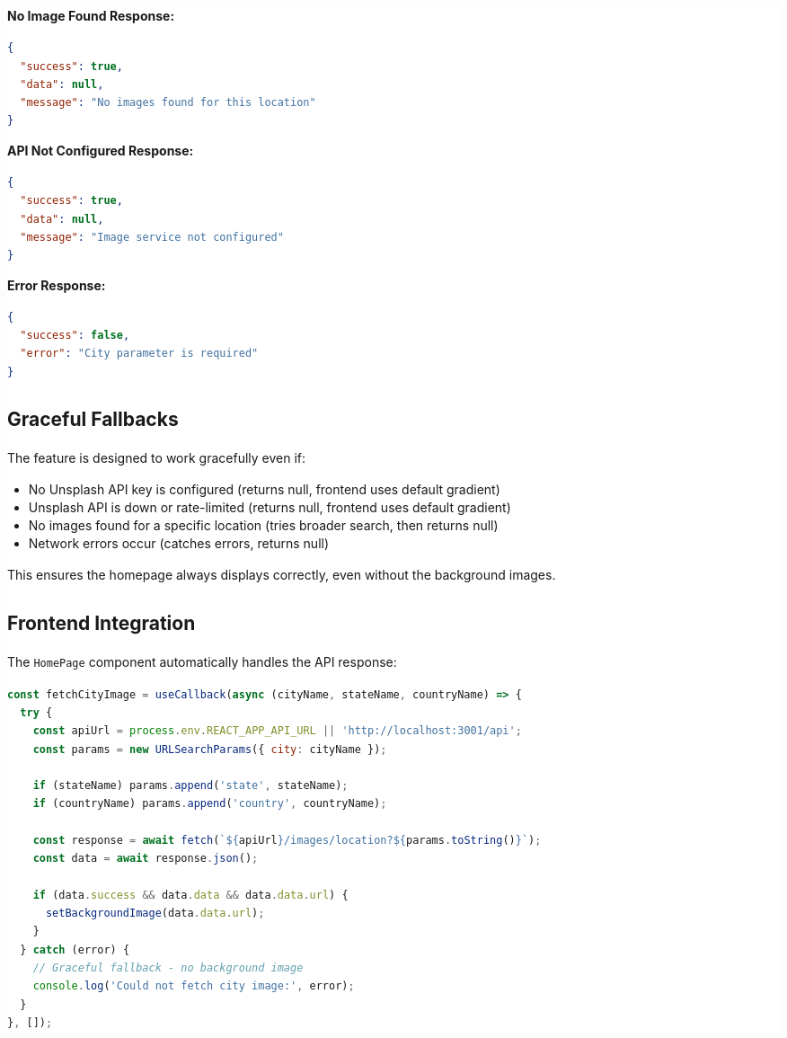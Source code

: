**No Image Found Response:**
```json
{
  "success": true,
  "data": null,
  "message": "No images found for this location"
}
```

**API Not Configured Response:**
```json
{
  "success": true,
  "data": null,
  "message": "Image service not configured"
}
```

**Error Response:**
```json
{
  "success": false,
  "error": "City parameter is required"
}
```

## Graceful Fallbacks

The feature is designed to work gracefully even if:
- No Unsplash API key is configured (returns null, frontend uses default gradient)
- Unsplash API is down or rate-limited (returns null, frontend uses default gradient)
- No images found for a specific location (tries broader search, then returns null)
- Network errors occur (catches errors, returns null)

This ensures the homepage always displays correctly, even without the background images.

## Frontend Integration

The `HomePage` component automatically handles the API response:

```javascript
const fetchCityImage = useCallback(async (cityName, stateName, countryName) => {
  try {
    const apiUrl = process.env.REACT_APP_API_URL || 'http://localhost:3001/api';
    const params = new URLSearchParams({ city: cityName });
    
    if (stateName) params.append('state', stateName);
    if (countryName) params.append('country', countryName);

    const response = await fetch(`${apiUrl}/images/location?${params.toString()}`);
    const data = await response.json();
    
    if (data.success && data.data && data.data.url) {
      setBackgroundImage(data.data.url);
    }
  } catch (error) {
    // Graceful fallback - no background image
    console.log('Could not fetch city image:', error);
  }
}, []);
```
